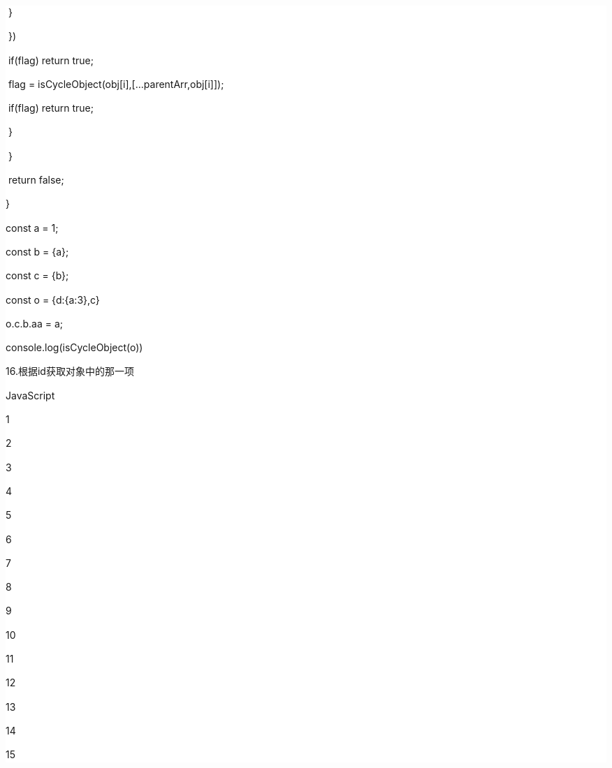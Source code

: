 ​                }

​            })

​            if(flag) return true;

​            flag = isCycleObject(obj[i],[...parentArr,obj[i]]);

​            if(flag) return true;

​        }

​    }

​    return false;

}

const a = 1;

const b = {a};

const c = {b};

const o = {d:{a:3},c}

o.c.b.aa = a;

console.log(isCycleObject(o))

 16.根据id获取对象中的那一项 





JavaScript

1

2

3

4

5

6

7

8

9

10

11

12

13

14

15
